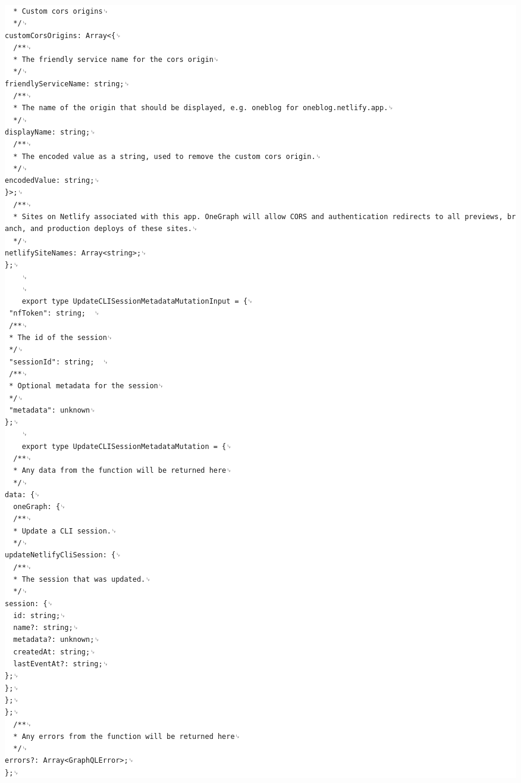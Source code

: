       * Custom cors origins␊
      */␊
    customCorsOrigins: Array<{␊
      /**␊
      * The friendly service name for the cors origin␊
      */␊
    friendlyServiceName: string;␊
      /**␊
      * The name of the origin that should be displayed, e.g. oneblog for oneblog.netlify.app.␊
      */␊
    displayName: string;␊
      /**␊
      * The encoded value as a string, used to remove the custom cors origin.␊
      */␊
    encodedValue: string;␊
    }>;␊
      /**␊
      * Sites on Netlify associated with this app. OneGraph will allow CORS and authentication redirects to all previews, branch, and production deploys of these sites.␊
      */␊
    netlifySiteNames: Array<string>;␊
    };␊
        ␊
        ␊
        export type UpdateCLISessionMetadataMutationInput = {␊
     "nfToken": string;  ␊
     /**␊
     * The id of the session␊
     */␊
     "sessionId": string;  ␊
     /**␊
     * Optional metadata for the session␊
     */␊
     "metadata": unknown␊
    };␊
        ␊
        export type UpdateCLISessionMetadataMutation = {␊
      /**␊
      * Any data from the function will be returned here␊
      */␊
    data: {␊
      oneGraph: {␊
      /**␊
      * Update a CLI session.␊
      */␊
    updateNetlifyCliSession: {␊
      /**␊
      * The session that was updated.␊
      */␊
    session: {␊
      id: string;␊
      name?: string;␊
      metadata?: unknown;␊
      createdAt: string;␊
      lastEventAt?: string;␊
    };␊
    };␊
    };␊
    };␊
      /**␊
      * Any errors from the function will be returned here␊
      */␊
    errors?: Array<GraphQLError>;␊
    };␊